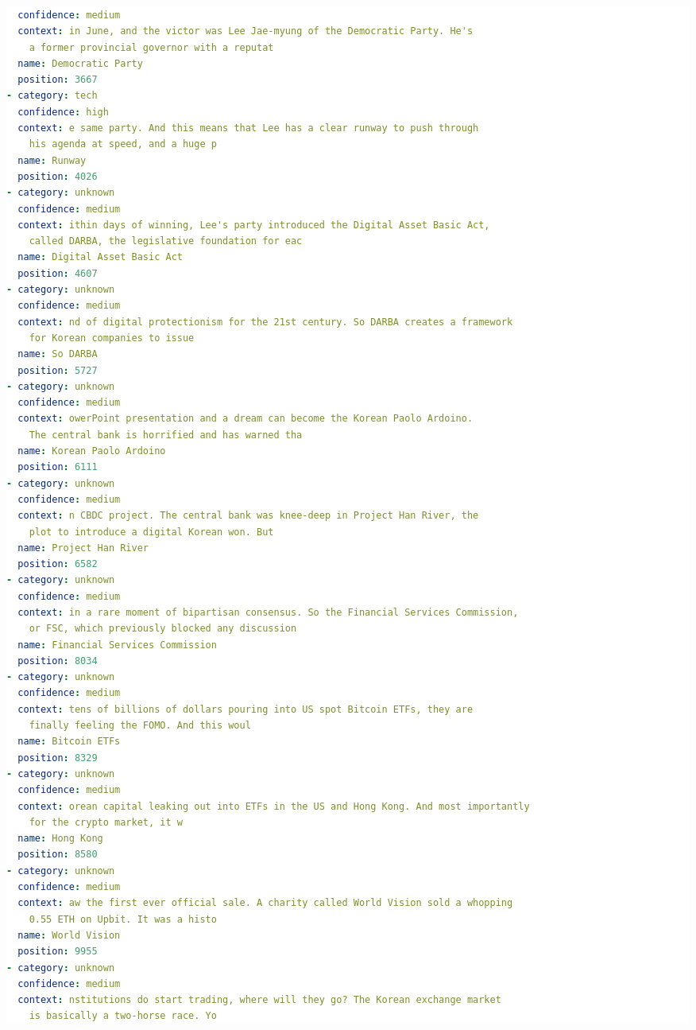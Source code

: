 ```yaml
  confidence: medium
  context: in June, and the victor was Lee Jae-myung of the Democratic Party. He's
    a former provincial governor with a reputat
  name: Democratic Party
  position: 3667
- category: tech
  confidence: high
  context: e same party. And this means that Lee has a clear runway to push through
    his agenda at speed, and a huge p
  name: Runway
  position: 4026
- category: unknown
  confidence: medium
  context: ithin days of winning, Lee's party introduced the Digital Asset Basic Act,
    called DARBA, the legislative foundation for eac
  name: Digital Asset Basic Act
  position: 4607
- category: unknown
  confidence: medium
  context: nd of digital protectionism for the 21st century. So DARBA creates a framework
    for Korean companies to issue
  name: So DARBA
  position: 5727
- category: unknown
  confidence: medium
  context: owerPoint presentation and a dream can become the Korean Paolo Ardoino.
    The central bank is horrified and has warned tha
  name: Korean Paolo Ardoino
  position: 6111
- category: unknown
  confidence: medium
  context: n CBDC project. The central bank was knee-deep in Project Han River, the
    plot to introduce a digital Korean won. But
  name: Project Han River
  position: 6582
- category: unknown
  confidence: medium
  context: in a rare moment of bipartisan consensus. So the Financial Services Commission,
    or FSC, which previously blocked any discussion
  name: Financial Services Commission
  position: 8034
- category: unknown
  confidence: medium
  context: tens of billions of dollars pouring into US spot Bitcoin ETFs, they are
    finally feeling the FOMO. And this woul
  name: Bitcoin ETFs
  position: 8329
- category: unknown
  confidence: medium
  context: orean capital leaking out into ETFs in the US and Hong Kong. And most importantly
    for the crypto market, it w
  name: Hong Kong
  position: 8580
- category: unknown
  confidence: medium
  context: aw the first ever official sale. A charity called World Vision sold a whopping
    0.55 ETH on Upbit. It was a histo
  name: World Vision
  position: 9955
- category: unknown
  confidence: medium
  context: nstitutions do start trading, where will they go? The Korean exchange market
    is basically a two-horse race. Yo
```